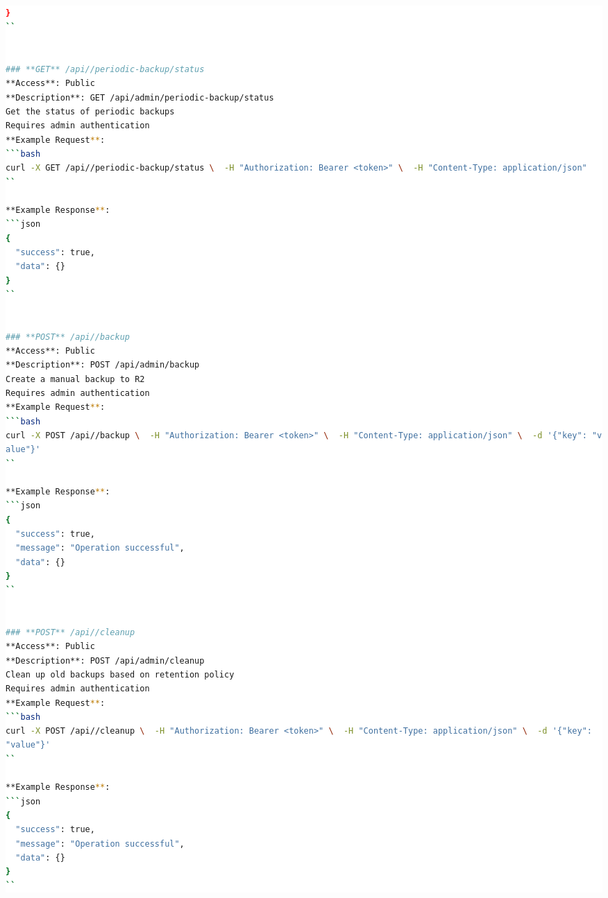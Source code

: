 ```bash
}
``


### **GET** /api//periodic-backup/status
**Access**: Public
**Description**: GET /api/admin/periodic-backup/status
Get the status of periodic backups
Requires admin authentication
**Example Request**:
```bash
curl -X GET /api//periodic-backup/status \  -H "Authorization: Bearer <token>" \  -H "Content-Type: application/json"
``

**Example Response**:
```json
{
  "success": true,
  "data": {}
}
``


### **POST** /api//backup
**Access**: Public
**Description**: POST /api/admin/backup
Create a manual backup to R2
Requires admin authentication
**Example Request**:
```bash
curl -X POST /api//backup \  -H "Authorization: Bearer <token>" \  -H "Content-Type: application/json" \  -d '{"key": "value"}'
``

**Example Response**:
```json
{
  "success": true,
  "message": "Operation successful",
  "data": {}
}
``


### **POST** /api//cleanup
**Access**: Public
**Description**: POST /api/admin/cleanup
Clean up old backups based on retention policy
Requires admin authentication
**Example Request**:
```bash
curl -X POST /api//cleanup \  -H "Authorization: Bearer <token>" \  -H "Content-Type: application/json" \  -d '{"key": "value"}'
``

**Example Response**:
```json
{
  "success": true,
  "message": "Operation successful",
  "data": {}
}
``
```